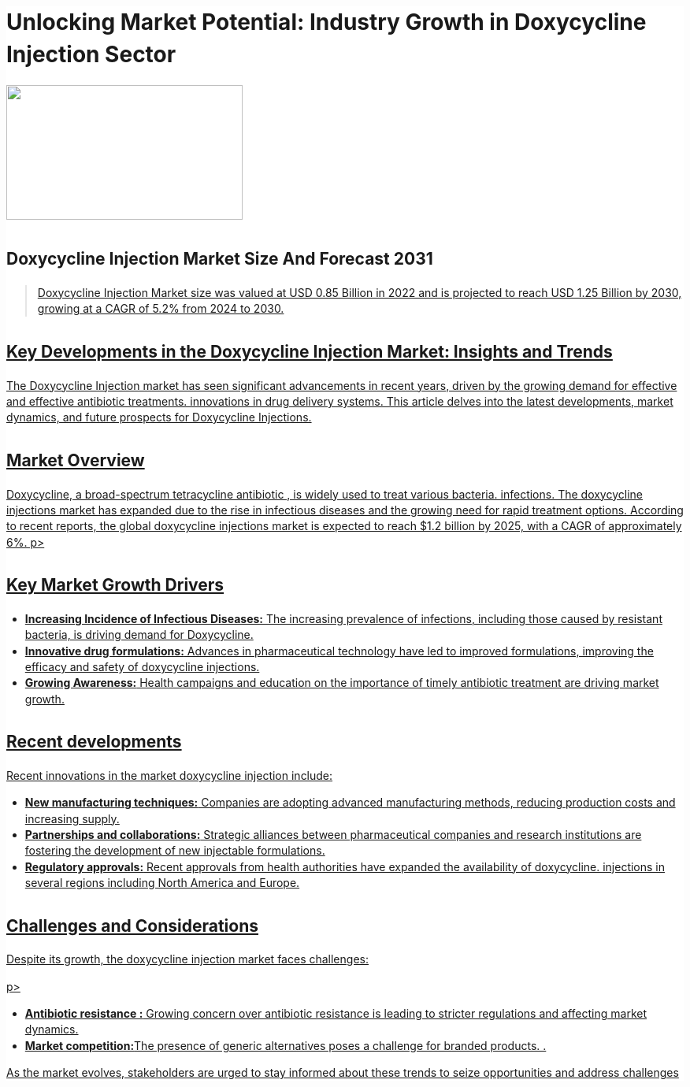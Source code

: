 <h1>Unlocking Market Potential: Industry Growth in Doxycycline Injection Sector</h1><img src="https://ffe5etoiles.com/wp-content/uploads/2025/01/MST7-300x171.png" alt="" width="300" height="171" class="aligncenter size-medium wp-image-105565" /><h2>Doxycycline Injection Market Size And Forecast 2031</h2><blockquote><p><p><a href="https://www.verifiedmarketreports.com/download-sample/?rid=856792&utm_source=Github&utm_medium=362" target="_blank">Doxycycline Injection Market size was valued at USD 0.85 Billion in 2022 and is projected to reach USD 1.25 Billion by 2030, growing at a CAGR of 5.2% from 2024 to 2030.</strong></span></p></p></blockquote><h2>Key Developments in the Doxycycline Injection Market: Insights and Trends</h2><p>The Doxycycline Injection market has seen significant advancements in recent years, driven by the growing demand for effective and effective antibiotic treatments. innovations in drug delivery systems. This article delves into the latest developments, market dynamics, and future prospects for Doxycycline Injections.</p><h2>Market Overview</h2><p>Doxycycline, a broad-spectrum tetracycline antibiotic , is widely used to treat various bacteria. infections. The doxycycline injections market has expanded due to the rise in infectious diseases and the growing need for rapid treatment options. According to recent reports, the global doxycycline injections market is expected to reach $1.2 billion by 2025, with a CAGR of approximately 6%. p><h2>Key Market Growth Drivers</h2><ul><li><strong>Increasing Incidence of Infectious Diseases:</strong> The increasing prevalence of infections, including those caused by resistant bacteria, is driving demand for Doxycycline.</li><li><strong>Innovative drug formulations:</strong> Advances in pharmaceutical technology have led to improved formulations, improving the efficacy and safety of doxycycline injections.</li><li ><strong>Growing Awareness:</strong> Health campaigns and education on the importance of timely antibiotic treatment are driving market growth.</li></ul><h2>Recent developments</h2> <p>Recent innovations in the market doxycycline injection include:</p><ul><li><strong>New manufacturing techniques:</strong> Companies are adopting advanced manufacturing methods, reducing production costs and increasing supply.</li ><li><strong>Partnerships and collaborations:</strong> Strategic alliances between pharmaceutical companies and research institutions are fostering the development of new injectable formulations.</li><li><strong>Regulatory approvals:</strong > Recent approvals from health authorities have expanded the availability of doxycycline. injections in several regions including North America and Europe. </li></ul><h2>Challenges and Considerations</h2><p>Despite its growth, the doxycycline injection market faces challenges:</h2><p> p><ul><li><strong>Antibiotic resistance :</strong> Growing concern over antibiotic resistance is leading to stricter regulations and affecting market dynamics.</li><li><strong >Market competition:</strong>The presence of generic alternatives poses a challenge for branded products. .</li></ul><p>As the market evolves, stakeholders are urged to stay informed about these trends to seize opportunities and address challenges